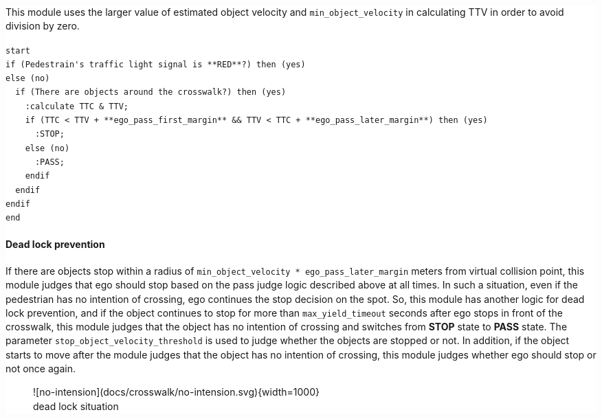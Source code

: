 This module uses the larger value of estimated object velocity and `min_object_velocity` in calculating TTV in order to avoid division by zero.

```plantuml
start
if (Pedestrain's traffic light signal is **RED**?) then (yes)
else (no)
  if (There are objects around the crosswalk?) then (yes)
    :calculate TTC & TTV;
    if (TTC < TTV + **ego_pass_first_margin** && TTV < TTC + **ego_pass_later_margin**) then (yes)
      :STOP;
    else (no)
      :PASS;
    endif
  endif
endif
end
```

#### Dead lock prevention

If there are objects stop within a radius of `min_object_velocity * ego_pass_later_margin` meters from virtual collision point, this module judges that ego should stop based on the pass judge logic described above at all times. In such a situation, even if the pedestrian has no intention of crossing, ego continues the stop decision on the spot. So, this module has another logic for dead lock prevention, and if the object continues to stop for more than `max_yield_timeout` seconds after ego stops in front of the crosswalk, this module judges that the object has no intention of crossing and switches from **STOP** state to **PASS** state. The parameter `stop_object_velocity_threshold` is used to judge whether the objects are stopped or not. In addition, if the object starts to move after the module judges that the object has no intention of crossing, this module judges whether ego should stop or not once again.

<figure markdown>
  ![no-intension](docs/crosswalk/no-intension.svg){width=1000}
  <figcaption>dead lock situation</figcaption>
</figure>
